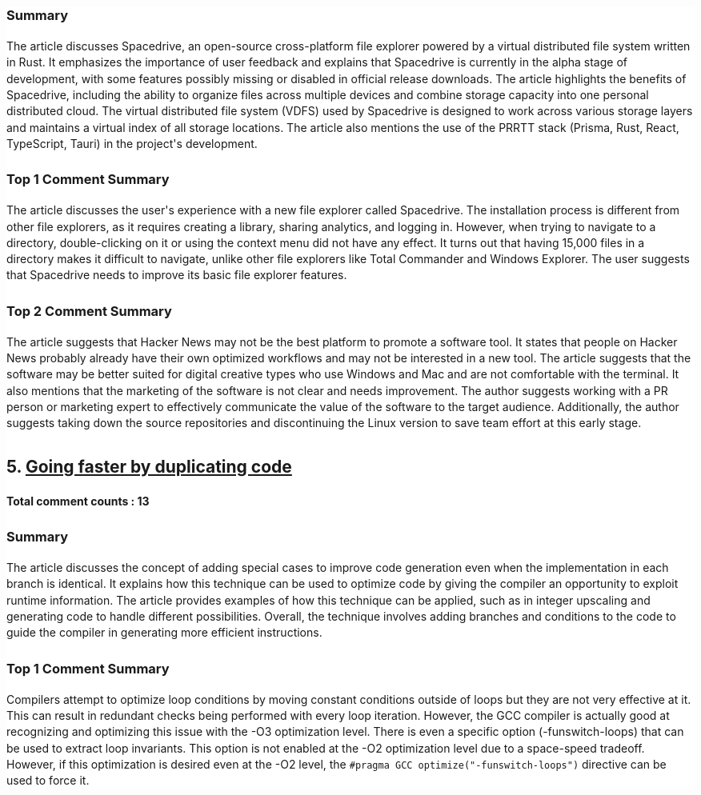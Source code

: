 ### Summary

 The article discusses Spacedrive, an open-source cross-platform file explorer powered by a virtual distributed file system written in Rust. It emphasizes the importance of user feedback and explains that Spacedrive is currently in the alpha stage of development, with some features possibly missing or disabled in official release downloads. The article highlights the benefits of Spacedrive, including the ability to organize files across multiple devices and combine storage capacity into one personal distributed cloud. The virtual distributed file system (VDFS) used by Spacedrive is designed to work across various storage layers and maintains a virtual index of all storage locations. The article also mentions the use of the PRRTT stack (Prisma, Rust, React, TypeScript, Tauri) in the project's development.

### Top 1 Comment Summary

 The article discusses the user's experience with a new file explorer called Spacedrive. The installation process is different from other file explorers, as it requires creating a library, sharing analytics, and logging in. However, when trying to navigate to a directory, double-clicking on it or using the context menu did not have any effect. It turns out that having 15,000 files in a directory makes it difficult to navigate, unlike other file explorers like Total Commander and Windows Explorer. The user suggests that Spacedrive needs to improve its basic file explorer features.

### Top 2 Comment Summary

 The article suggests that Hacker News may not be the best platform to promote a software tool. It states that people on Hacker News probably already have their own optimized workflows and may not be interested in a new tool. The article suggests that the software may be better suited for digital creative types who use Windows and Mac and are not comfortable with the terminal. It also mentions that the marketing of the software is not clear and needs improvement. The author suggests working with a PR person or marketing expert to effectively communicate the value of the software to the target audience. Additionally, the author suggests taking down the source repositories and discontinuing the Linux version to save team effort at this early stage.

## 5. [Going faster by duplicating code](https://news.ycombinator.com/item?id=37839326)

**Total comment counts : 13**

### Summary

 The article discusses the concept of adding special cases to improve code generation even when the implementation in each branch is identical. It explains how this technique can be used to optimize code by giving the compiler an opportunity to exploit runtime information. The article provides examples of how this technique can be applied, such as in integer upscaling and generating code to handle different possibilities. Overall, the technique involves adding branches and conditions to the code to guide the compiler in generating more efficient instructions.

### Top 1 Comment Summary

 Compilers attempt to optimize loop conditions by moving constant conditions outside of loops but they are not very effective at it. This can result in redundant checks being performed with every loop iteration. However, the GCC compiler is actually good at recognizing and optimizing this issue with the -O3 optimization level. There is even a specific option (-funswitch-loops) that can be used to extract loop invariants. This option is not enabled at the -O2 optimization level due to a space-speed tradeoff. However, if this optimization is desired even at the -O2 level, the `#pragma GCC optimize("-funswitch-loops")` directive can be used to force it.
